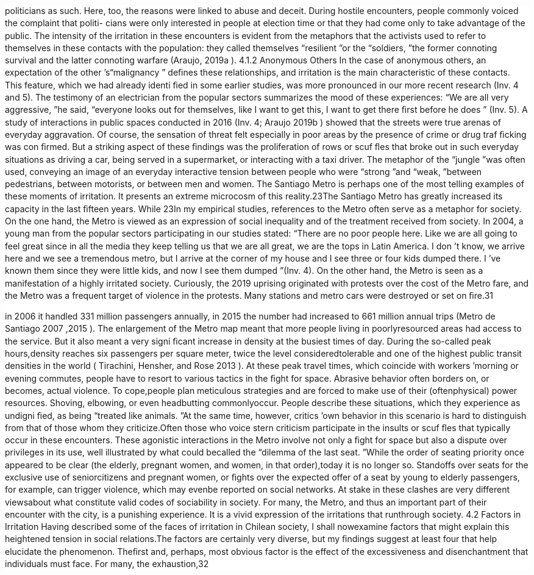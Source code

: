 politicians as such. Here, too, the reasons were linked to abuse and deceit. During hostile encounters, people commonly voiced the complaint that politi- cians were only interested in people at election time or that they had come only to take advantage of the public. The intensity of the irritation in these encounters is evident from the metaphors that the activists used to refer to themselves in these contacts with the population: they called themselves “resilient ”or the “soldiers, ”the former connoting survival and the latter connoting warfare (Araujo, 2019a ). 4.1.2 Anonymous Others In the case of anonymous others, an expectation of the other ’s“malignancy ” deﬁnes these relationships, and irritation is the main characteristic of these contacts. This feature, which we had already identi ﬁed in some earlier studies, was more pronounced in our more recent research (Inv. 4 and 5). The testimony of an electrician from the popular sectors summarizes the mood of these experiences: “We are all very aggressive, ”he said, “everyone looks out for themselves, like I want to get this, I want to get there ﬁrst before he does ” (Inv. 5). A study of interactions in public spaces conducted in 2016 (Inv. 4; Araujo 2019b ) showed that the streets were true arenas of everyday aggravation. Of course, the sensation of threat felt especially in poor areas by the presence of crime or drug traf ﬁcking was con ﬁrmed. But a striking aspect of these ﬁndings was the proliferation of rows or scuf ﬂes that broke out in such everyday situations as driving a car, being served in a supermarket, or interacting with a taxi driver. The metaphor of the “jungle ”was often used, conveying an image of an everyday interactive tension between people who were “strong ”and “weak, ”between pedestrians, between motorists, or between men and women. The Santiago Metro is perhaps one of the most telling examples of these moments of irritation. It presents an extreme microcosm of this reality.23The Santiago Metro has greatly increased its capacity in the last ﬁfteen years. While 23In my empirical studies, references to the Metro often serve as a metaphor for society. On the one hand, the Metro is viewed as an expression of social inequality and of the treatment received from society. In 2004, a young man from the popular sectors participating in our studies stated: “There are no poor people here. Like we are all going to feel great since in all the media they keep telling us that we are all great, we are the tops in Latin America. I don ’t know, we arrive here and we see a tremendous metro, but I arrive at the corner of my house and I see three or four kids dumped there. I ’ve known them since they were little kids, and now I see them dumped ”(Inv. 4). On the other hand, the Metro is seen as a manifestation of a highly irritated society. Curiously, the 2019 uprising originated with protests over the cost of the Metro fare, and the Metro was a frequent target of violence in the protests. Many stations and metro cars were destroyed or set on ﬁre.31 


in 2006 it handled 331 million passengers annually, in 2015 the number had increased to 661 million annual trips (Metro de Santiago 2007 ,2015 ). The enlargement of the Metro map meant that more people living in poorlyresourced areas had access to the service. But it also meant a very signi ﬁcant increase in density at the busiest times of day. During the so-called peak hours,density reaches six passengers per square meter, twice the level consideredtolerable and one of the highest public transit densities in the world ( Tirachini, Hensher, and Rose 2013 ). At these peak travel times, which coincide with workers ’morning or evening commutes, people have to resort to various tactics in the ﬁght for space. Abrasive behavior often borders on, or becomes, actual violence. To cope,people plan meticulous strategies and are forced to make use of their (oftenphysical) power resources. Shoving, elbowing, or even headbutting commonlyoccur. People describe these situations, which they experience as undigni ﬁed, as being “treated like animals. ”At the same time, however, critics ’own behavior in this scenario is hard to distinguish from that of those whom they criticize.Often those who voice stern criticism participate in the insults or scuf ﬂes that typically occur in these encounters. These agonistic interactions in the Metro involve not only a ﬁght for space but also a dispute over privileges in its use, well illustrated by what could becalled the “dilemma of the last seat. ”While the order of seating priority once appeared to be clear (the elderly, pregnant women, and women, in that order),today it is no longer so. Standoffs over seats for the exclusive use of seniorcitizens and pregnant women, or ﬁghts over the expected offer of a seat by young to elderly passengers, for example, can trigger violence, which may evenbe reported on social networks. At stake in these clashes are very different viewsabout what constitute valid codes of sociability in society. For many, the Metro, and thus an important part of their encounter with the city, is a punishing experience. It is a vivid expression of the irritations that runthrough society. 4.2 Factors in Irritation Having described some of the faces of irritation in Chilean society, I shall nowexamine factors that might explain this heightened tension in social relations.The factors are certainly very diverse, but my ﬁndings suggest at least four that help elucidate the phenomenon. Theﬁrst and, perhaps, most obvious factor is the effect of the excessiveness and disenchantment that individuals must face. For many, the exhaustion,32 
